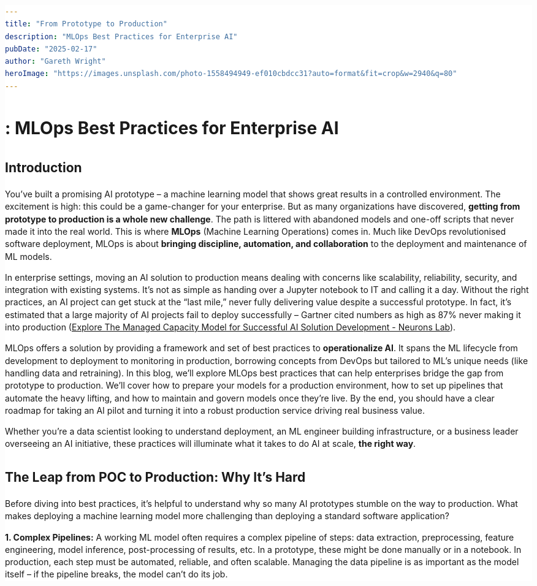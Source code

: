 ```yaml
---
title: "From Prototype to Production"
description: "MLOps Best Practices for Enterprise AI"
pubDate: "2025-02-17"
author: "Gareth Wright"
heroImage: "https://images.unsplash.com/photo-1558494949-ef010cbdcc31?auto=format&fit=crop&w=2940&q=80"
---
```


# : MLOps Best Practices for Enterprise AI

## Introduction  
You’ve built a promising AI prototype – a machine learning model that shows great results in a controlled environment. The excitement is high: this could be a game-changer for your enterprise. But as many organizations have discovered, **getting from prototype to production is a whole new challenge**. The path is littered with abandoned models and one-off scripts that never made it into the real world. This is where **MLOps** (Machine Learning Operations) comes in. Much like DevOps revolutionised software deployment, MLOps is about **bringing discipline, automation, and collaboration** to the deployment and maintenance of ML models.

In enterprise settings, moving an AI solution to production means dealing with concerns like scalability, reliability, security, and integration with existing systems. It’s not as simple as handing over a Jupyter notebook to IT and calling it a day. Without the right practices, an AI project can get stuck at the “last mile,” never fully delivering value despite a successful prototype. In fact, it’s estimated that a large majority of AI projects fail to deploy successfully – Gartner cited numbers as high as 87% never making it into production ([Explore The Managed Capacity Model for Successful AI Solution Development - Neurons Lab](https://neurons-lab.com/article/managed-capacity-model/#:~:text=Gartner%20states%20that%2085,even%20no%20impact%20from%20AI)).

MLOps offers a solution by providing a framework and set of best practices to **operationalize AI**. It spans the ML lifecycle from development to deployment to monitoring in production, borrowing concepts from DevOps but tailored to ML’s unique needs (like handling data and retraining). In this blog, we’ll explore MLOps best practices that can help enterprises bridge the gap from prototype to production. We’ll cover how to prepare your models for a production environment, how to set up pipelines that automate the heavy lifting, and how to maintain and govern models once they’re live. By the end, you should have a clear roadmap for taking an AI pilot and turning it into a robust production service driving real business value.

Whether you’re a data scientist looking to understand deployment, an ML engineer building infrastructure, or a business leader overseeing an AI initiative, these practices will illuminate what it takes to do AI at scale, **the right way**.

## The Leap from POC to Production: Why It’s Hard  
Before diving into best practices, it’s helpful to understand why so many AI prototypes stumble on the way to production. What makes deploying a machine learning model more challenging than deploying a standard software application?

**1. Complex Pipelines:** A working ML model often requires a complex pipeline of steps: data extraction, preprocessing, feature engineering, model inference, post-processing of results, etc. In a prototype, these might be done manually or in a notebook. In production, each step must be automated, reliable, and often scalable. Managing the data pipeline is as important as the model itself – if the pipeline breaks, the model can’t do its job.
